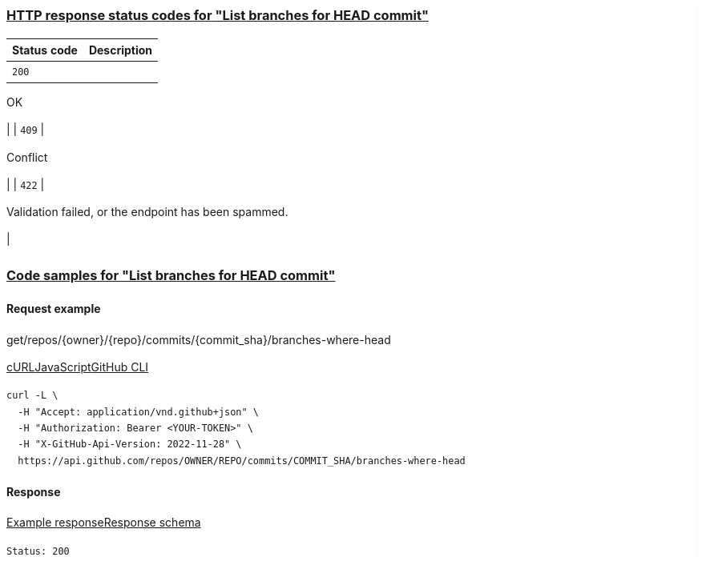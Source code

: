 ### [HTTP response status codes for "List branches for HEAD commit"](https://docs.github.com/en/rest/commits/commits?apiVersion=2022-11-28#list-branches-for-head-commit--status-codes)

| Status code | Description |
| --- | --- |
| `200` | 
OK



 |
| `409` | 

Conflict



 |
| `422` | 

Validation failed, or the endpoint has been spammed.



 |

### [Code samples for "List branches for HEAD commit"](https://docs.github.com/en/rest/commits/commits?apiVersion=2022-11-28#list-branches-for-head-commit--code-samples)

#### Request example

get/repos/{owner}/{repo}/commits/{commit\_sha}/branches-where-head

[cURL](https://docs.github.com/en/rest/commits/commits?apiVersion=2022-11-28#)[JavaScript](https://docs.github.com/en/rest/commits/commits?apiVersion=2022-11-28#)[GitHub CLI](https://docs.github.com/en/rest/commits/commits?apiVersion=2022-11-28#)

```
curl -L \
  -H "Accept: application/vnd.github+json" \
  -H "Authorization: Bearer <YOUR-TOKEN>" \
  -H "X-GitHub-Api-Version: 2022-11-28" \
  https://api.github.com/repos/OWNER/REPO/commits/COMMIT_SHA/branches-where-head
```

#### Response

[Example response](https://docs.github.com/en/rest/commits/commits?apiVersion=2022-11-28#)[Response schema](https://docs.github.com/en/rest/commits/commits?apiVersion=2022-11-28#)

`Status: 200`
